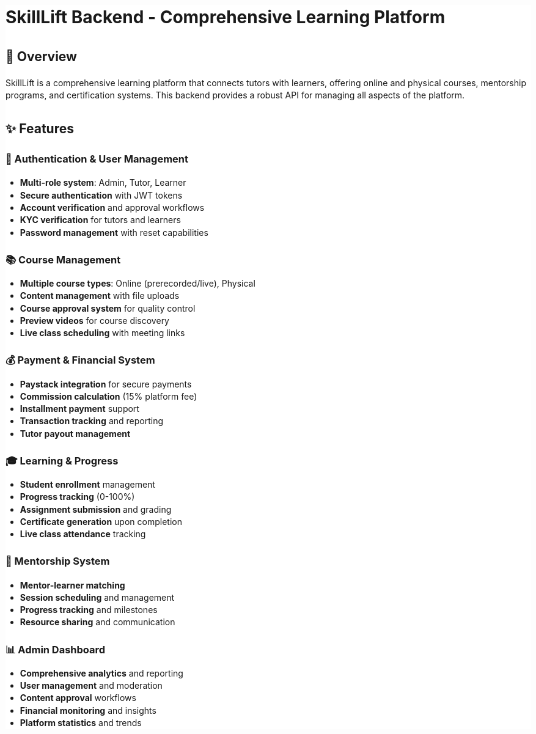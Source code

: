 # SkillLift Backend - Comprehensive Learning Platform

## 🚀 Overview

SkillLift is a comprehensive learning platform that connects tutors with learners, offering online and physical courses, mentorship programs, and certification systems. This backend provides a robust API for managing all aspects of the platform.

## ✨ Features

### 🔐 Authentication & User Management
- **Multi-role system**: Admin, Tutor, Learner
- **Secure authentication** with JWT tokens
- **Account verification** and approval workflows
- **KYC verification** for tutors and learners
- **Password management** with reset capabilities

### 📚 Course Management
- **Multiple course types**: Online (prerecorded/live), Physical
- **Content management** with file uploads
- **Course approval system** for quality control
- **Preview videos** for course discovery
- **Live class scheduling** with meeting links

### 💰 Payment & Financial System
- **Paystack integration** for secure payments
- **Commission calculation** (15% platform fee)
- **Installment payment** support
- **Transaction tracking** and reporting
- **Tutor payout management**

### 🎓 Learning & Progress
- **Student enrollment** management
- **Progress tracking** (0-100%)
- **Assignment submission** and grading
- **Certificate generation** upon completion
- **Live class attendance** tracking

### 🤝 Mentorship System
- **Mentor-learner matching**
- **Session scheduling** and management
- **Progress tracking** and milestones
- **Resource sharing** and communication

### 📊 Admin Dashboard
- **Comprehensive analytics** and reporting
- **User management** and moderation
- **Content approval** workflows
- **Financial monitoring** and insights
- **Platform statistics** and trends
